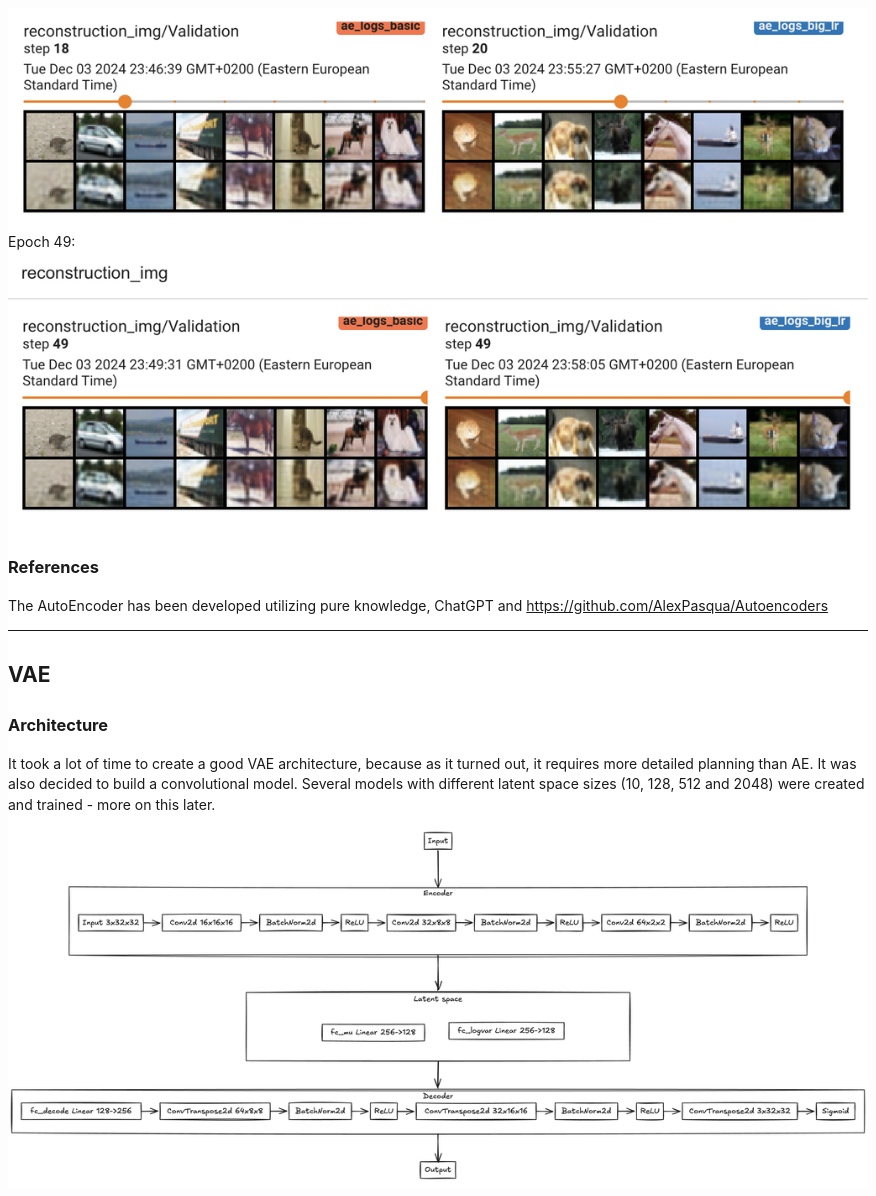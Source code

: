 ![ae_reconstruction_2.png](img/ae_reconstruction_2.png)
Epoch 49:
![ae_reconstruction_3.png](img/ae_reconstruction_3.png)

### References
The AutoEncoder has been developed utilizing pure knowledge, ChatGPT and https://github.com/AlexPasqua/Autoencoders

---

## VAE
### Architecture
It took a lot of time to create a good VAE architecture, because as it turned out, it requires more detailed planning than AE. It was also decided to build a convolutional model. Several models with different latent space sizes (10, 128, 512 and 2048) were created and trained - more on this later.

![vae_architecture.png](img/vae_architecture.png)
